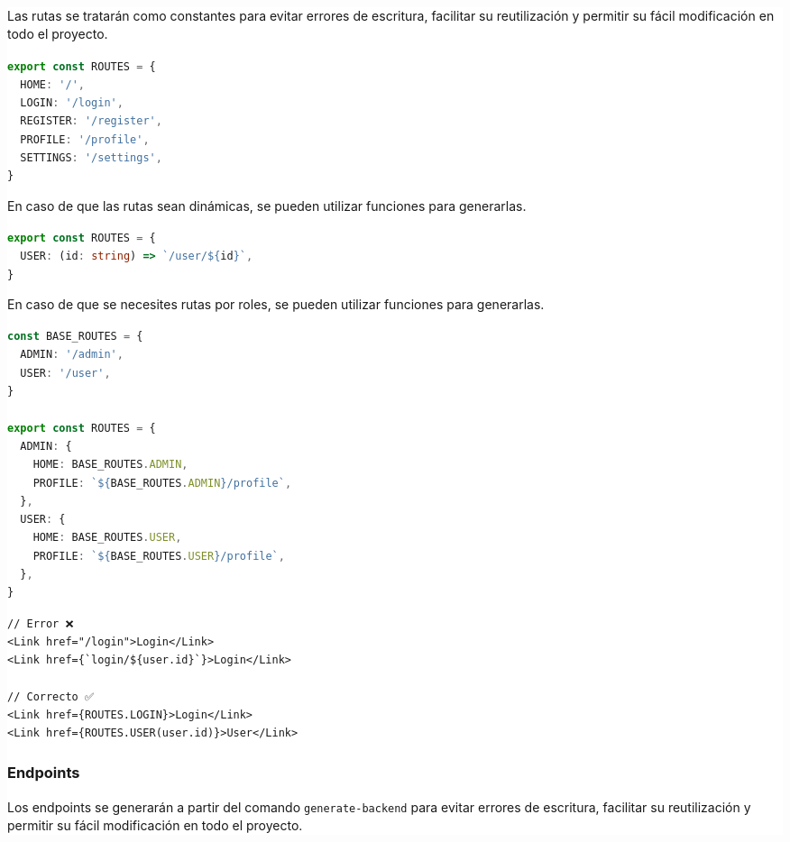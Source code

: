 Las rutas se tratarán como constantes para evitar errores de escritura, facilitar su reutilización y permitir su fácil modificación en todo el proyecto.

```ts
export const ROUTES = {
  HOME: '/',
  LOGIN: '/login',
  REGISTER: '/register',
  PROFILE: '/profile',
  SETTINGS: '/settings',
}
```

En caso de que las rutas sean dinámicas, se pueden utilizar funciones para generarlas.

```ts
export const ROUTES = {
  USER: (id: string) => `/user/${id}`,
}
```

En caso de que se necesites rutas por roles, se pueden utilizar funciones para generarlas.

```ts
const BASE_ROUTES = {
  ADMIN: '/admin',
  USER: '/user',
}

export const ROUTES = {
  ADMIN: {
    HOME: BASE_ROUTES.ADMIN,
    PROFILE: `${BASE_ROUTES.ADMIN}/profile`,
  },
  USER: {
    HOME: BASE_ROUTES.USER,
    PROFILE: `${BASE_ROUTES.USER}/profile`,
  },
}
```

```tsx
// Error ❌
<Link href="/login">Login</Link>
<Link href={`login/${user.id}`}>Login</Link>

// Correcto ✅
<Link href={ROUTES.LOGIN}>Login</Link>
<Link href={ROUTES.USER(user.id)}>User</Link>
```

### Endpoints

Los endpoints se generarán a partir del comando `generate-backend` para evitar errores de escritura, facilitar su reutilización y permitir su fácil modificación en todo el proyecto.
